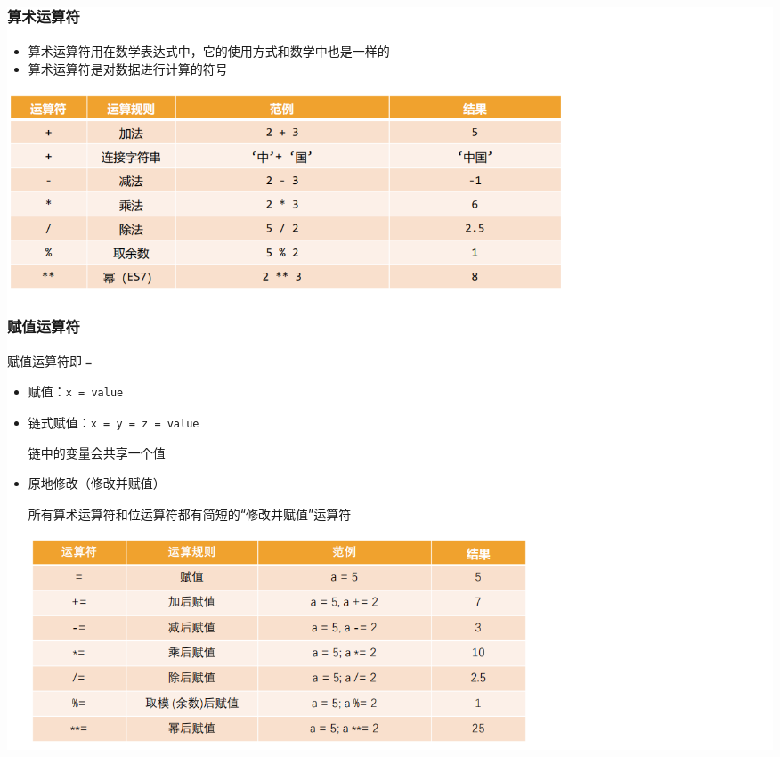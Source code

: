 ### 算术运算符

- 算术运算符用在数学表达式中，它的使用方式和数学中也是一样的
- 算术运算符是对数据进行计算的符号

<img src="../images/operators.png" style="zoom: 67%;" />

### 赋值运算符

赋值运算符即 `=`

- 赋值：`x = value`

- 链式赋值：`x = y = z = value`

  链中的变量会共享一个值

- 原地修改（修改并赋值）

  所有算术运算符和位运算符都有简短的“修改并赋值”运算符

  <img src="../images/modify-value.png" style="zoom:67%;" />
